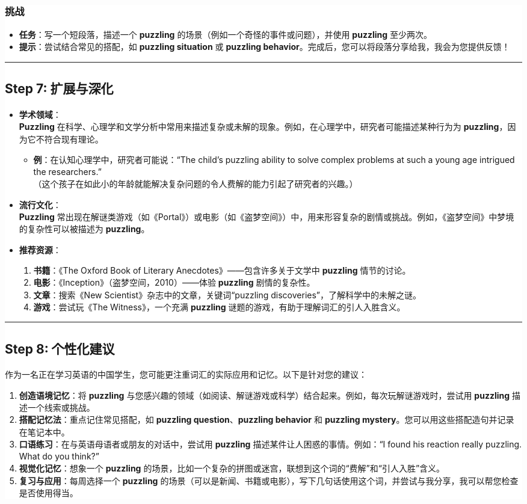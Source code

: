 ### 挑战
- **任务**：写一个短段落，描述一个 **puzzling** 的场景（例如一个奇怪的事件或问题），并使用 **puzzling** 至少两次。  
- **提示**：尝试结合常见的搭配，如 **puzzling situation** 或 **puzzling behavior**。完成后，您可以将段落分享给我，我会为您提供反馈！

---

## Step 7: 扩展与深化

- **学术领域**：  
  **Puzzling** 在科学、心理学和文学分析中常用来描述复杂或未解的现象。例如，在心理学中，研究者可能描述某种行为为 **puzzling**，因为它不符合现有理论。  
  - **例**：在认知心理学中，研究者可能说：“The child’s puzzling ability to solve complex problems at such a young age intrigued the researchers.”  
    （这个孩子在如此小的年龄就能解决复杂问题的令人费解的能力引起了研究者的兴趣。）

- **流行文化**：  
  **Puzzling** 常出现在解谜类游戏（如《Portal》）或电影（如《盗梦空间》）中，用来形容复杂的剧情或挑战。例如，《盗梦空间》中梦境的复杂性可以被描述为 **puzzling**。

- **推荐资源**：
  1. **书籍**：《The Oxford Book of Literary Anecdotes》——包含许多关于文学中 **puzzling** 情节的讨论。
  2. **电影**：《Inception》（盗梦空间，2010）——体验 **puzzling** 剧情的复杂性。
  3. **文章**：搜索《New Scientist》杂志中的文章，关键词“puzzling discoveries”，了解科学中的未解之谜。
  4. **游戏**：尝试玩《The Witness》，一个充满 **puzzling** 谜题的游戏，有助于理解词汇的引人入胜含义。

---

## Step 8: 个性化建议

作为一名正在学习英语的中国学生，您可能更注重词汇的实际应用和记忆。以下是针对您的建议：
1. **创造语境记忆**：将 **puzzling** 与您感兴趣的领域（如阅读、解谜游戏或科学）结合起来。例如，每次玩解谜游戏时，尝试用 **puzzling** 描述一个线索或挑战。
2. **搭配记忆法**：重点记住常见搭配，如 **puzzling question**、**puzzling behavior** 和 **puzzling mystery**。您可以用这些搭配造句并记录在笔记本中。
3. **口语练习**：在与英语母语者或朋友的对话中，尝试用 **puzzling** 描述某件让人困惑的事情。例如：“I found his reaction really puzzling. What do you think?”
4. **视觉化记忆**：想象一个 **puzzling** 的场景，比如一个复杂的拼图或迷宫，联想到这个词的“费解”和“引人入胜”含义。
5. **复习与应用**：每周选择一个 **puzzling** 的场景（可以是新闻、书籍或电影），写下几句话使用这个词，并尝试与我分享，我可以帮您检查是否使用得当。

</xaiArtifact>